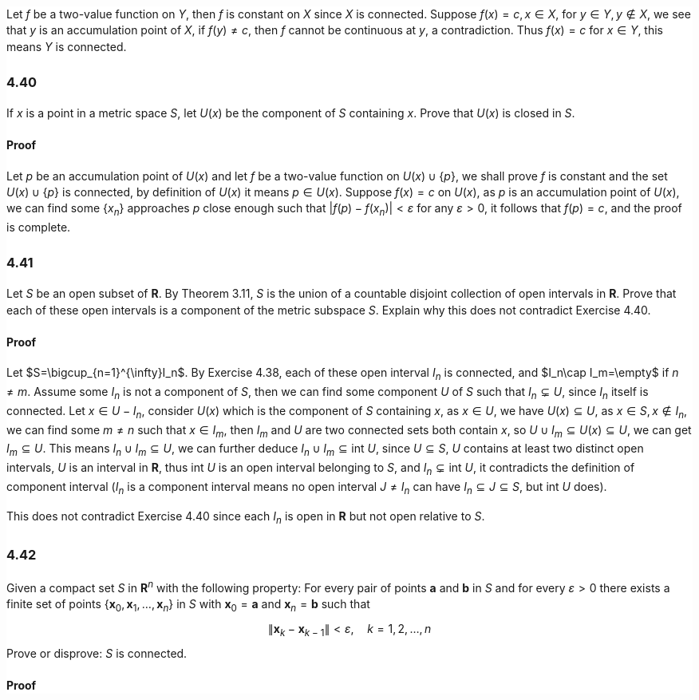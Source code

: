  Let $f$ be a two-value function on $Y$, then $f$ is constant on $X$ since $X$ is connected. Suppose $f(x)=c,x\in X$, for $y\in Y,y\notin X$, we see that $y$ is an accumulation point of $X$, if $f(y)\neq c$, then $f$ cannot be continuous at $y$, a contradiction. Thus $f(x)=c$ for $x\in Y$, this means $Y$ is connected.

### 4.40

If $x$ is a point in a metric space $S$, let $U(x)$ be the component of $S$ containing $x$.
Prove that $U(x)$ is closed in $S$.  

#### Proof

Let $p$ be an accumulation point of $U(x)$ and let $f$ be a two-value function on $U(x)\cup\{p\}$, we shall prove $f$ is constant and the set $U(x)\cup\{p\}$ is connected, by definition of $U(x)$ it means $p\in U(x)$. Suppose $f(x)=c$ on $U(x)$, as $p$ is an accumulation point of $U(x)$, we can find some $\{x_n\}$ approaches $p$ close enough such that $|f(p)-f(x_n)|<\varepsilon$ for any $\varepsilon >0$, it follows that $f(p)=c$, and the proof is complete.

### 4.41

Let $S$ be an open subset of $\mathbf{R}$. By Theorem 3.11, $S$ is the union of a countable disjoint collection of open intervals in $\mathbf{R}$. Prove that each of these open intervals is a component of the metric subspace $S$. Explain why this does not contradict Exercise 4.40. 

#### Proof

Let $S=\bigcup_{n=1}^{\infty}I_n$. By Exercise 4.38, each of these open interval $I_n$ is connected, and $I_n\cap I_m=\empty$ if $n\neq m$. Assume some $I_n$ is not a component of $S$, then we can find some component $U$ of $S$ such that $I_n\subsetneq U$, since $I_n$ itself is connected. Let $x\in U-I_n$, consider $U(x)$ which is the component of $S$ containing $x$, as $x\in U$, we have $U(x)\subseteq U$, as $x\in S,x\notin I_n$, we can find some $m\neq n$ such that $x\in I_m$, then $I_m$ and $U$ are two connected sets both contain $x$, so $U\cup I_m\subseteq U(x)\subseteq U$, we can get $I_m\subseteq U$. This means $I_n\cup I_m\subseteq U$, we can further deduce $I_n\cup I_m\subseteq\text{int }U$, since $U\subseteq S$, $U$ contains at least two distinct open intervals, $U$ is an interval in $\mathbf{R}$, thus $\text{int }U$ is an open interval belonging to $S$, and $I_n\subsetneq \text{int }U$, it contradicts the definition of component interval ($I_n$ is a component interval means no open interval $J\neq I_n$ can have $I_n\subseteq J\subseteq S$, but $\text{int }U$ does).

This does not contradict Exercise 4.40 since each $I_n$ is open in $\mathbf{R}$ but not open relative to $S$.

### 4.42

Given a compact set $S$ in $\mathbf{R}^n$ with the following property: For every pair of points $\mathbf{a}$ and $\mathbf{b}$ in $S$ and for every $\varepsilon>0$ there exists a finite set of points $\{\mathbf{x}_0,\mathbf{x}_1,\dots,\mathbf{x}_n\}$ in $S$ with $\mathbf{x}_0=\mathbf{a}$ and $\mathbf{x}_n=\mathbf{b}$ such that
$$
\|\mathbf{x}_k-\mathbf{x}_{k-1}\|<\varepsilon,\quad k=1,2,\dots,n
$$
Prove or disprove: $S$ is connected.

#### Proof
